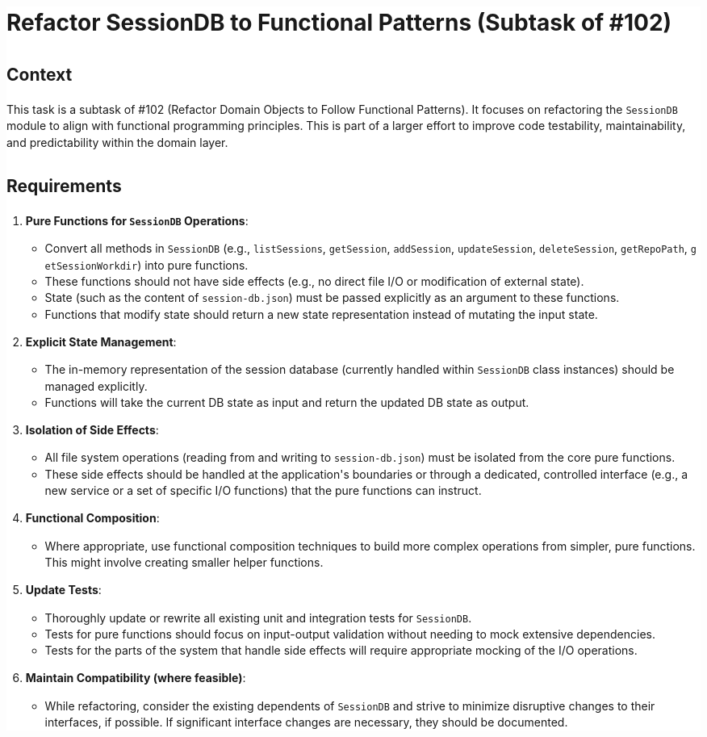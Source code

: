 # Refactor SessionDB to Functional Patterns (Subtask of #102)

## Context

This task is a subtask of #102 (Refactor Domain Objects to Follow Functional Patterns). It focuses on refactoring the `SessionDB` module to align with functional programming principles. This is part of a larger effort to improve code testability, maintainability, and predictability within the domain layer.

## Requirements

1.  **Pure Functions for `SessionDB` Operations**:

    - Convert all methods in `SessionDB` (e.g., `listSessions`, `getSession`, `addSession`, `updateSession`, `deleteSession`, `getRepoPath`, `getSessionWorkdir`) into pure functions.
    - These functions should not have side effects (e.g., no direct file I/O or modification of external state).
    - State (such as the content of `session-db.json`) must be passed explicitly as an argument to these functions.
    - Functions that modify state should return a new state representation instead of mutating the input state.

2.  **Explicit State Management**:

    - The in-memory representation of the session database (currently handled within `SessionDB` class instances) should be managed explicitly.
    - Functions will take the current DB state as input and return the updated DB state as output.

3.  **Isolation of Side Effects**:

    - All file system operations (reading from and writing to `session-db.json`) must be isolated from the core pure functions.
    - These side effects should be handled at the application's boundaries or through a dedicated, controlled interface (e.g., a new service or a set of specific I/O functions) that the pure functions can instruct.

4.  **Functional Composition**:

    - Where appropriate, use functional composition techniques to build more complex operations from simpler, pure functions. This might involve creating smaller helper functions.

5.  **Update Tests**:

    - Thoroughly update or rewrite all existing unit and integration tests for `SessionDB`.
    - Tests for pure functions should focus on input-output validation without needing to mock extensive dependencies.
    - Tests for the parts of the system that handle side effects will require appropriate mocking of the I/O operations.

6.  **Maintain Compatibility (where feasible)**:
    - While refactoring, consider the existing dependents of `SessionDB` and strive to minimize disruptive changes to their interfaces, if possible. If significant interface changes are necessary, they should be documented.
